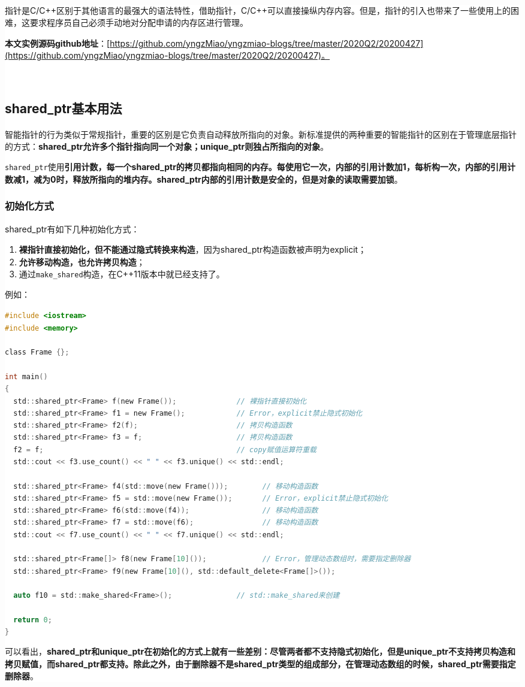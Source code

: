 
指针是C/C++区别于其他语言的最强大的语法特性，借助指针，C/C++可以直接操纵内存内容。但是，指针的引入也带来了一些使用上的困难，这要求程序员自己必须手动地对分配申请的内存区进行管理。

**本文实例源码github地址**：[https://github.com/yngzMiao/yngzmiao-blogs/tree/master/2020Q2/20200427](https://github.com/yngzMiao/yngzmiao-blogs/tree/master/2020Q2/20200427)。

<br/>

## shared_ptr基本用法
智能指针的行为类似于常规指针，重要的区别是它负责自动释放所指向的对象。新标准提供的两种重要的智能指针的区别在于管理底层指针的方式：**shared_ptr允许多个指针指向同一个对象；unique_ptr则独占所指向的对象**。

`shared_ptr`使用**引用计数，每一个shared_ptr的拷贝都指向相同的内存。每使用它一次，内部的引用计数加1，每析构一次，内部的引用计数减1，减为0时，释放所指向的堆内存。shared_ptr内部的引用计数是安全的，但是对象的读取需要加锁**。

### 初始化方式
shared_ptr有如下几种初始化方式：
1. **裸指针直接初始化，但不能通过隐式转换来构造**，因为shared_ptr构造函数被声明为explicit；
2. **允许移动构造，也允许拷贝构造**；
3. 通过`make_shared`构造，在C++11版本中就已经支持了。

例如：

```c
#include <iostream>
#include <memory>

class Frame {};

int main()
{
  std::shared_ptr<Frame> f(new Frame());              // 裸指针直接初始化
  std::shared_ptr<Frame> f1 = new Frame();            // Error，explicit禁止隐式初始化
  std::shared_ptr<Frame> f2(f);                       // 拷贝构造函数
  std::shared_ptr<Frame> f3 = f;                      // 拷贝构造函数
  f2 = f;                                             // copy赋值运算符重载
  std::cout << f3.use_count() << " " << f3.unique() << std::endl;

  std::shared_ptr<Frame> f4(std::move(new Frame()));        // 移动构造函数
  std::shared_ptr<Frame> f5 = std::move(new Frame());       // Error，explicit禁止隐式初始化
  std::shared_ptr<Frame> f6(std::move(f4));                 // 移动构造函数
  std::shared_ptr<Frame> f7 = std::move(f6);                // 移动构造函数
  std::cout << f7.use_count() << " " << f7.unique() << std::endl;

  std::shared_ptr<Frame[]> f8(new Frame[10]());             // Error，管理动态数组时，需要指定删除器
  std::shared_ptr<Frame> f9(new Frame[10](), std::default_delete<Frame[]>());

  auto f10 = std::make_shared<Frame>();               // std::make_shared来创建

  return 0;
}
```

可以看出，**shared_ptr和unique_ptr在初始化的方式上就有一些差别：尽管两者都不支持隐式初始化，但是unique_ptr不支持拷贝构造和拷贝赋值，而shared_ptr都支持。除此之外，由于删除器不是shared_ptr类型的组成部分，在管理动态数组的时候，shared_ptr需要指定删除器**。

